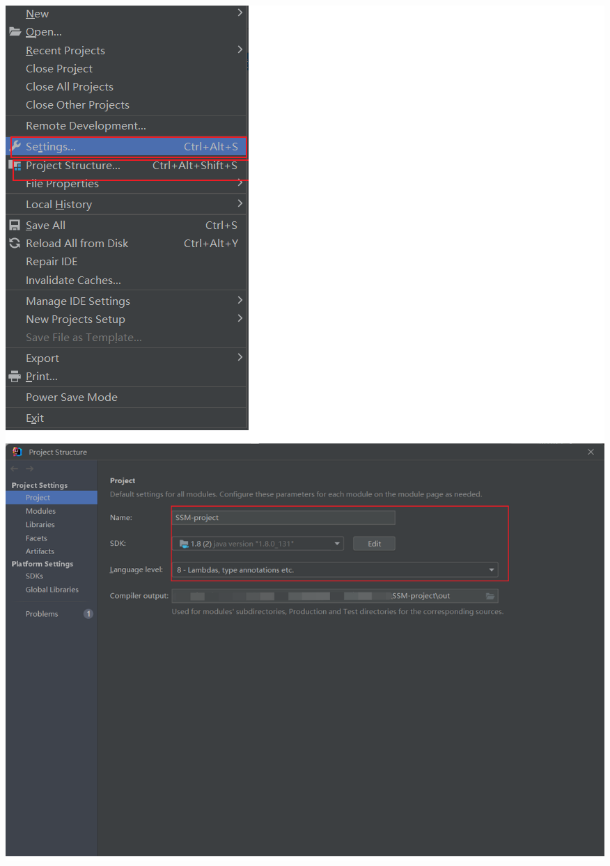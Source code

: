 ![image-20230916082826113](images/image-20230916082826113.png) 

![image-20230916082732940](images/image-20230916082732940.png) 
